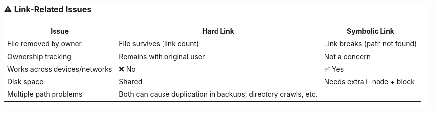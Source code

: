 
### ⚠️ Link-Related Issues

| Issue                          | Hard Link                  | Symbolic Link                 |
|-------------------------------|----------------------------|-------------------------------|
| File removed by owner         | File survives (link count) | Link breaks (path not found) |
| Ownership tracking            | Remains with original user | Not a concern                 |
| Works across devices/networks | ❌ No                      | ✅ Yes                        |
| Disk space                    | Shared                     | Needs extra i-node + block    |
| Multiple path problems        | Both can cause duplication in backups, directory crawls, etc. |

---

